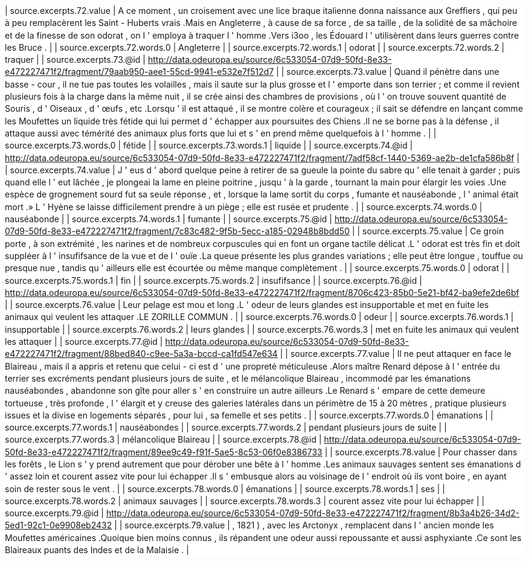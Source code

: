 | source.excerpts.72.value | A ce moment , un croisement avec une lice braque italienne donna naissance aux Greffiers , qui peu à peu remplacèrent les Saint - Huberts vrais .Mais en Angleterre , à cause de sa force , de sa taille , de la solidité de sa mâchoire et de la finesse de son odorat , on l ' employa à traquer l ' homme .Vers i3oo , les Édouard l ' utilisèrent dans leurs guerres contre les Bruce . |
| source.excerpts.72.words.0 | Angleterre |
| source.excerpts.72.words.1 | odorat |
| source.excerpts.72.words.2 | traquer |
| source.excerpts.73.@id | http://data.odeuropa.eu/source/6c533054-07d9-50fd-8e33-e472227471f2/fragment/79aab950-aee1-55cd-9941-e532e7f512d7 |
| source.excerpts.73.value | Quand il pénètre dans une basse - cour , il ne tue pas toutes les volailles , mais il saute sur la plus grosse et l ' emporte dans son terrier ; et comme il revient plusieurs fois à la charge dans la même nuit , il se crée ainsi des chambres de provisions , où l ' on trouve souvent quantité de Souris , d ' Oiseaux , d ' œufs , etc .Lorsqu ' il est attaqué , il se montre colère et courageux ; il sait se défendre en lançant comme les Moufettes un liquide très fétide qui lui permet d ' échapper aux poursuites des Chiens .Il ne se borne pas à la défense , il attaque aussi avec témérité des animaux plus forts que lui et s ' en prend même quelquefois à l ' homme . |
| source.excerpts.73.words.0 | fétide |
| source.excerpts.73.words.1 | liquide |
| source.excerpts.74.@id | http://data.odeuropa.eu/source/6c533054-07d9-50fd-8e33-e472227471f2/fragment/7adf58cf-1440-5369-ae2b-de1cfa586b8f |
| source.excerpts.74.value | J ' eus d ' abord quelque peine à retirer de sa gueule la pointe du sabre qu ' elle tenait à garder ; puis quand elle l ' eut lâchée , je plongeai la lame en pleine poitrine , jusqu ' à la garde , tournant la main pour élargir les voies .Une espèce de grognement sourd fut sa seule réponse , et , lorsque la lame sortit du corps , fumante et nauséabonde , l ' animal était mort .» L ' Hyène se laisse difficilement prendre à un piège ; elle est rusée et prudente . |
| source.excerpts.74.words.0 | nauséabonde |
| source.excerpts.74.words.1 | fumante |
| source.excerpts.75.@id | http://data.odeuropa.eu/source/6c533054-07d9-50fd-8e33-e472227471f2/fragment/7c83c482-9f5b-5ecc-a185-02948b8bdd50 |
| source.excerpts.75.value | Ce groin porte , à son extrémité , les narines et de nombreux corpuscules qui en font un organe tactile délicat .L ' odorat est très fin et doit suppléer à l ' insufifsance de la vue et de l ' ouïe .La queue présente les plus grandes variations ; elle peut être longue , touffue ou presque nue , tandis qu ' ailleurs elle est écourtée ou même manque complètement . |
| source.excerpts.75.words.0 | odorat |
| source.excerpts.75.words.1 | fin |
| source.excerpts.75.words.2 | insufifsance |
| source.excerpts.76.@id | http://data.odeuropa.eu/source/6c533054-07d9-50fd-8e33-e472227471f2/fragment/8706c423-85b0-5e21-bf42-ba9efe2de6bf |
| source.excerpts.76.value | Leur pelage est mou et long .L ' odeur de leurs glandes est insupportable et met en fuite les animaux qui veulent les attaquer .LE ZORILLE COMMUN . |
| source.excerpts.76.words.0 | odeur |
| source.excerpts.76.words.1 | insupportable |
| source.excerpts.76.words.2 | leurs glandes |
| source.excerpts.76.words.3 | met en fuite les animaux qui veulent les attaquer |
| source.excerpts.77.@id | http://data.odeuropa.eu/source/6c533054-07d9-50fd-8e33-e472227471f2/fragment/88bed840-c9ee-5a3a-bccd-ca1fd547e634 |
| source.excerpts.77.value | Il ne peut attaquer en face le Blaireau , mais il a appris et retenu que celui - ci est d ' une propreté méticuleuse .Alors maître Renard dépose à l ' entrée du terrier ses excréments pendant plusieurs jours de suite , et le mélancolique Blaireau , incommodé par les émanations nauséabondes , abandonne son gîte pour aller s ' en construire un autre ailleurs .Le Renard s ' empare de cette demeure tortueuse , très profonde , l ' élargit et y creuse des galeries latérales dans un périmètre de 15 à 20 mètres , pratique plusieurs issues et la divise en logements séparés , pour lui , sa femelle et ses petits . |
| source.excerpts.77.words.0 | émanations |
| source.excerpts.77.words.1 | nauséabondes |
| source.excerpts.77.words.2 | pendant plusieurs jours de suite |
| source.excerpts.77.words.3 | mélancolique Blaireau |
| source.excerpts.78.@id | http://data.odeuropa.eu/source/6c533054-07d9-50fd-8e33-e472227471f2/fragment/89ee9c49-f91f-5ae5-8c53-06f0e8386733 |
| source.excerpts.78.value | Pour chasser dans les forêts , le Lion s ' y prend autrement que pour dérober une bête à l ' homme .Les animaux sauvages sentent ses émanations d ' assez loin et courent assez vite pour lui échapper .Il s ' embusque alors au voisinage de l ' endroit où ils vont boire , en ayant soin de rester sous le vent . |
| source.excerpts.78.words.0 | émanations |
| source.excerpts.78.words.1 | ses |
| source.excerpts.78.words.2 | animaux sauvages |
| source.excerpts.78.words.3 | courent assez vite pour lui échapper |
| source.excerpts.79.@id | http://data.odeuropa.eu/source/6c533054-07d9-50fd-8e33-e472227471f2/fragment/8b3a4b26-34d2-5ed1-92c1-0e9908eb2432 |
| source.excerpts.79.value | , 1821 ) , avec les Arctonyx , remplacent dans l ' ancien monde les Moufettes américaines .Quoique bien moins connus , ils répandent une odeur aussi repoussante et aussi asphyxiante .Ce sont les Blaireaux puants des Indes et de la Malaisie . |